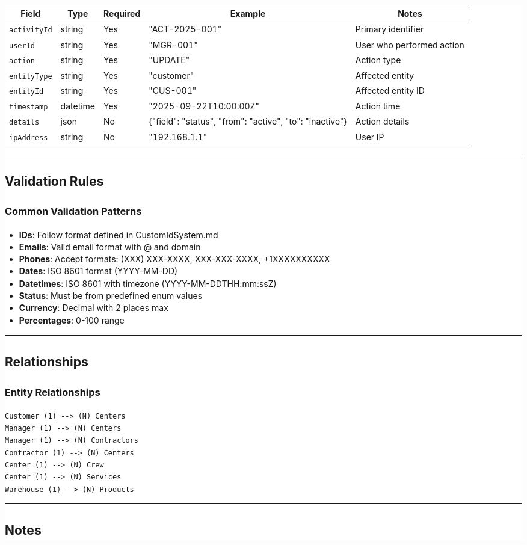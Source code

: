 | Field | Type | Required | Example | Notes |
|-------|------|----------|---------|-------|
| `activityId` | string | Yes | "ACT-2025-001" | Primary identifier |
| `userId` | string | Yes | "MGR-001" | User who performed action |
| `action` | string | Yes | "UPDATE" | Action type |
| `entityType` | string | Yes | "customer" | Affected entity |
| `entityId` | string | Yes | "CUS-001" | Affected entity ID |
| `timestamp` | datetime | Yes | "2025-09-22T10:00:00Z" | Action time |
| `details` | json | No | {"field": "status", "from": "active", "to": "inactive"} | Action details |
| `ipAddress` | string | No | "192.168.1.1" | User IP |

---

## Validation Rules

### Common Validation Patterns

- **IDs**: Follow format defined in CustomIdSystem.md
- **Emails**: Valid email format with @ and domain
- **Phones**: Accept formats: (XXX) XXX-XXXX, XXX-XXX-XXXX, +1XXXXXXXXXX
- **Dates**: ISO 8601 format (YYYY-MM-DD)
- **Datetimes**: ISO 8601 with timezone (YYYY-MM-DDTHH:mm:ssZ)
- **Status**: Must be from predefined enum values
- **Currency**: Decimal with 2 places max
- **Percentages**: 0-100 range

---

## Relationships

### Entity Relationships

```
Customer (1) --> (N) Centers
Manager (1) --> (N) Centers
Manager (1) --> (N) Contractors
Contractor (1) --> (N) Centers
Center (1) --> (N) Crew
Center (1) --> (N) Services
Warehouse (1) --> (N) Products
```

---

## Notes
